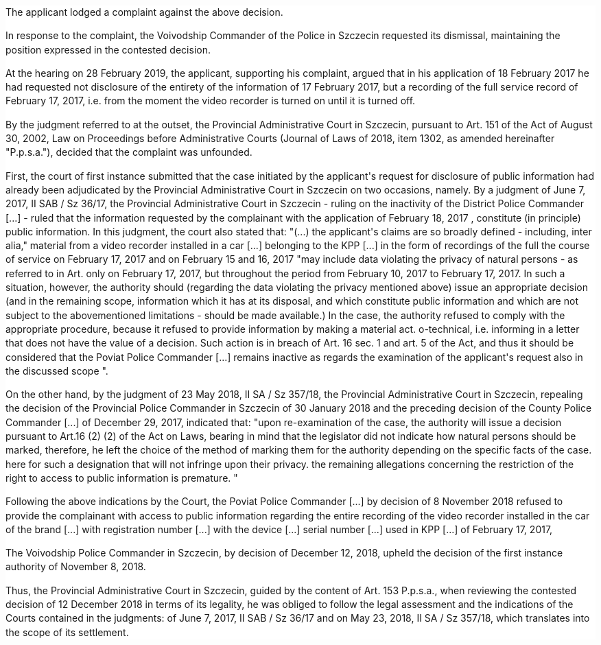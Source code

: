 The applicant lodged a complaint against the above decision.

In response to the complaint, the Voivodship Commander of the Police in Szczecin requested its dismissal, maintaining the position expressed in the contested decision.

At the hearing on 28 February 2019, the applicant, supporting his complaint, argued that in his application of 18 February 2017 he had requested not disclosure of the entirety of the information of 17 February 2017, but a recording of the full service record of February 17, 2017, i.e. from the moment the video recorder is turned on until it is turned off.

By the judgment referred to at the outset, the Provincial Administrative Court in Szczecin, pursuant to Art. 151 of the Act of August 30, 2002, Law on Proceedings before Administrative Courts (Journal of Laws of 2018, item 1302, as amended hereinafter "P.p.s.a."), decided that the complaint was unfounded.

First, the court of first instance submitted that the case initiated by the applicant's request for disclosure of public information had already been adjudicated by the Provincial Administrative Court in Szczecin on two occasions, namely. By a judgment of June 7, 2017, II SAB / Sz 36/17, the Provincial Administrative Court in Szczecin - ruling on the inactivity of the District Police Commander \[...\] - ruled that the information requested by the complainant with the application of February 18, 2017 , constitute (in principle) public information. In this judgment, the court also stated that: "(...) the applicant's claims are so broadly defined - including, inter alia," material from a video recorder installed in a car \[...\] belonging to the KPP \[...\] in the form of recordings of the full the course of service on February 17, 2017 and on February 15 and 16, 2017 "may include data violating the privacy of natural persons - as referred to in Art. only on February 17, 2017, but throughout the period from February 10, 2017 to February 17, 2017. In such a situation, however, the authority should (regarding the data violating the privacy mentioned above) issue an appropriate decision (and in the remaining scope, information which it has at its disposal, and which constitute public information and which are not subject to the abovementioned limitations - should be made available.) In the case, the authority refused to comply with the appropriate procedure, because it refused to provide information by making a material act. o-technical, i.e. informing in a letter that does not have the value of a decision. Such action is in breach of Art. 16 sec. 1 and art. 5 of the Act, and thus it should be considered that the Poviat Police Commander \[...\] remains inactive as regards the examination of the applicant's request also in the discussed scope ".

On the other hand, by the judgment of 23 May 2018, II SA / Sz 357/18, the Provincial Administrative Court in Szczecin, repealing the decision of the Provincial Police Commander in Szczecin of 30 January 2018 and the preceding decision of the County Police Commander \[...\] of December 29, 2017, indicated that: "upon re-examination of the case, the authority will issue a decision pursuant to Art.16 (2) (2) of the Act on Laws, bearing in mind that the legislator did not indicate how natural persons should be marked, therefore, he left the choice of the method of marking them for the authority depending on the specific facts of the case. here for such a designation that will not infringe upon their privacy. the remaining allegations concerning the restriction of the right to access to public information is premature. "

Following the above indications by the Court, the Poviat Police Commander \[...\] by decision of 8 November 2018 refused to provide the complainant with access to public information regarding the entire recording of the video recorder installed in the car of the brand \[...\] with registration number \[...\] with the device \[...\] serial number \[...\] used in KPP \[...\] of February 17, 2017,

The Voivodship Police Commander in Szczecin, by decision of December 12, 2018, upheld the decision of the first instance authority of November 8, 2018.

Thus, the Provincial Administrative Court in Szczecin, guided by the content of Art. 153 P.p.s.a., when reviewing the contested decision of 12 December 2018 in terms of its legality, he was obliged to follow the legal assessment and the indications of the Courts contained in the judgments: of June 7, 2017, II SAB / Sz 36/17 and on May 23, 2018, II SA / Sz 357/18, which translates into the scope of its settlement.
